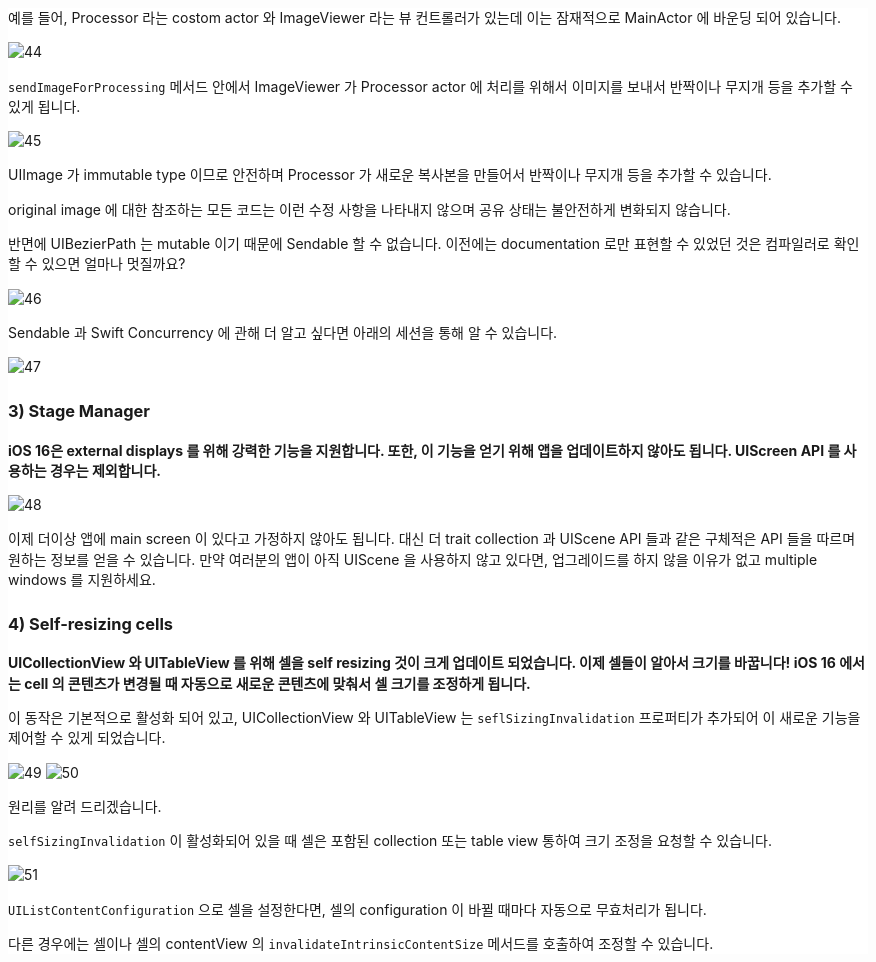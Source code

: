 예를 들어, Processor 라는 costom actor 와 ImageViewer 라는 뷰 컨트롤러가 있는데 이는 잠재적으로 MainActor 에 바운딩 되어 있습니다.

<img width="700" alt="44" src="https://user-images.githubusercontent.com/69136340/179803131-9b754530-8fc3-47b3-bd9f-2d717de65e04.png">


`sendImageForProcessing` 메서드 안에서 ImageViewer 가 Processor actor 에 처리를 위해서 이미지를 보내서 반짝이나 무지개 등을 추가할 수 있게 됩니다.

<img width="700" alt="45" src="https://user-images.githubusercontent.com/69136340/179803153-de5d05b4-af53-45a8-b224-45e7481d5ef8.png">

UIImage 가 immutable type 이므로 안전하며 Processor 가 새로운 복사본을 만들어서 반짝이나 무지개 등을 추가할 수 있습니다.

original image 에 대한 참조하는 모든 코드는 이런 수정 사항을 나타내지 않으며 공유 상태는 불안전하게 변화되지 않습니다.

반면에 UIBezierPath 는 mutable 이기 때문에 Sendable 할 수 없습니다. 이전에는 documentation 로만 표현할 수 있었던 것은 컴파일러로 확인할 수 있으면 얼마나 멋질까요?

<img width="700" alt="46" src="https://user-images.githubusercontent.com/69136340/179803205-770150b1-a060-4e48-9607-65905123d895.png">

Sendable 과 Swift Concurrency 에 관해 더 알고 싶다면 아래의 세션을 통해 알 수 있습니다.

<img width="700" alt="47" src="https://user-images.githubusercontent.com/69136340/179803229-a43dcfe7-bd2f-4687-a78c-20ac1d1eaa91.png">

### 3) Stage Manager

**iOS 16은 external displays 를 위해 강력한 기능을 지원합니다. 또한, 이 기능을 얻기 위해 앱을 업데이트하지 않아도 됩니다. UIScreen API 를 사용하는 경우는 제외합니다.**

<img width="700" alt="48" src="https://user-images.githubusercontent.com/69136340/179803277-850dcffa-481c-4ff4-b218-8660d331c783.png">

이제 더이상 앱에 main screen 이 있다고 가정하지 않아도 됩니다. 대신 더 trait collection 과 UIScene API 들과 같은 구체적은 API 들을 따르며 원하는 정보를 얻을 수 있습니다. 만약 여러분의 앱이 아직 UIScene 을 사용하지 않고 있다면, 업그레이드를 하지 않을 이유가 없고 multiple windows 를 지원하세요.

### 4) Self-resizing cells

**UICollectionView 와 UITableView 를 위해 셀을 self resizing 것이 크게 업데이트 되었습니다. 이제 셀들이 알아서 크기를 바꿉니다! iOS 16 에서는 cell 의 콘텐츠가 변경될 때 자동으로 새로운 콘텐츠에 맞춰서 셀 크기를 조정하게 됩니다.**

이 동작은 기본적으로 활성화 되어 있고, UICollectionView 와 UITableView 는 `seflSizingInvalidation` 프로퍼티가 추가되어 이 새로운 기능을 제어할 수 있게 되었습니다.

<img width="700" alt="49" src="https://user-images.githubusercontent.com/69136340/179803298-ec92f23f-7700-416c-999f-8deebfc01246.png">

<img width="700" alt="50" src="https://user-images.githubusercontent.com/69136340/179803450-2ecb20c0-1313-4fbd-b83e-d2d9d14ed8b4.png">

원리를 알려 드리겠습니다.

`selfSizingInvalidation` 이 활성화되어 있을 때 셀은 포함된 collection 또는 table view 통하여 크기 조정을 요청할 수 있습니다.

<img width="700" alt="51" src="https://user-images.githubusercontent.com/69136340/179803487-47bd9971-d42a-4804-a3fd-f76b3551c16f.png">

`UIListContentConfiguration` 으로 셀을 설정한다면, 셀의 configuration 이 바뀔 때마다 자동으로 무효처리가 됩니다.

다른 경우에는 셀이나 셀의 contentView 의 `invalidateIntrinsicContentSize` 메서드를 호출하여 조정할 수 있습니다.
